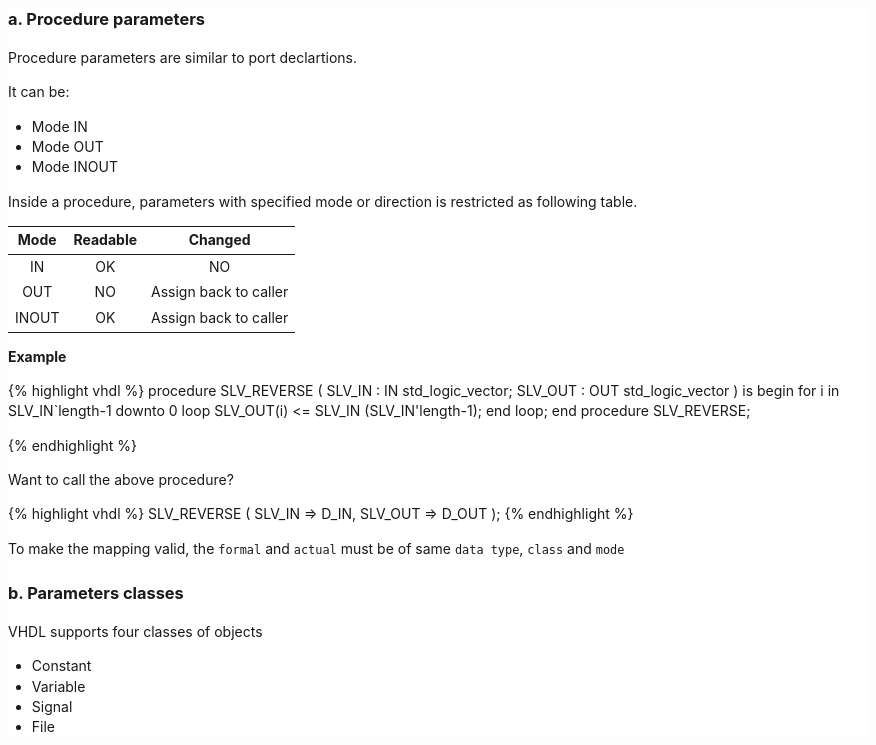 ### a. Procedure parameters

Procedure parameters are similar to port declartions.

It can be:

* Mode IN
* Mode OUT
* Mode INOUT

Inside a procedure, parameters with specified mode or direction is restricted as following table. 

| Mode  | Readable | Changed |
| :-:   | :-:      | :-:  |
| IN    | OK       | NO   |
| OUT   | NO       | Assign back to caller |
| INOUT | OK       | Assign back to caller |


<strong>Example</strong>

{% highlight vhdl %}
procedure SLV_REVERSE   ( SLV_IN : IN std_logic_vector;
                          SLV_OUT : OUT std_logic_vector
                        ) is
begin
  for i in SLV_IN`length-1 downto 0 loop
    SLV_OUT(i)  <= SLV_IN (SLV_IN'length-1);
  end loop;
end procedure SLV_REVERSE;

{% endhighlight %}


Want to call the above procedure?

{% highlight vhdl %}
SLV_REVERSE   ( SLV_IN      => D_IN, 
                SLV_OUT     => D_OUT
              );
{% endhighlight %}

To make the mapping valid, the `formal` and `actual` must be of same `data type`, `class` and `mode`


### b. Parameters classes

VHDL supports four classes of objects

* Constant
* Variable 
* Signal
* File
